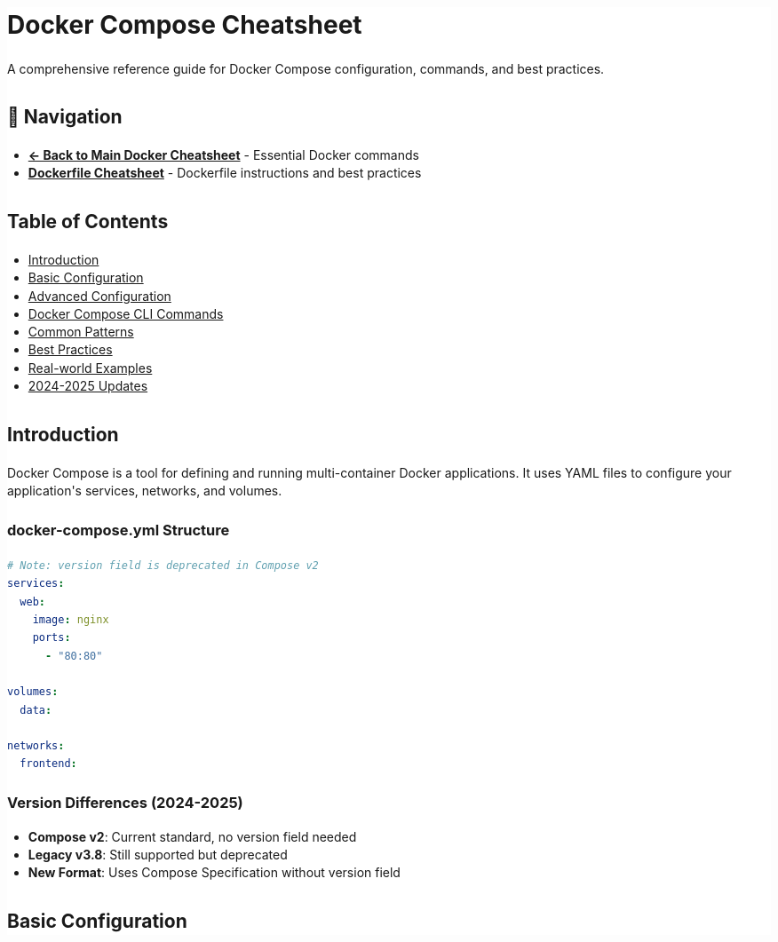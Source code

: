 # Docker Compose Cheatsheet

A comprehensive reference guide for Docker Compose configuration, commands, and best practices.

## 🔗 Navigation

- **[← Back to Main Docker Cheatsheet](README.md)** - Essential Docker commands
- **[Dockerfile Cheatsheet](dockerfile_cheatsheet.md)** - Dockerfile instructions and best practices

## Table of Contents

- [Introduction](#introduction)
- [Basic Configuration](#basic-configuration)
- [Advanced Configuration](#advanced-configuration)
- [Docker Compose CLI Commands](#docker-compose-cli-commands)
- [Common Patterns](#common-patterns)
- [Best Practices](#best-practices)
- [Real-world Examples](#real-world-examples)
- [2024-2025 Updates](#2024-2025-updates)

## Introduction

Docker Compose is a tool for defining and running multi-container Docker applications. It uses YAML files to configure your application's services, networks, and volumes.

### docker-compose.yml Structure
```yaml
# Note: version field is deprecated in Compose v2
services:
  web:
    image: nginx
    ports:
      - "80:80"

volumes:
  data:

networks:
  frontend:
```

### Version Differences (2024-2025)
- **Compose v2**: Current standard, no version field needed
- **Legacy v3.8**: Still supported but deprecated
- **New Format**: Uses Compose Specification without version field

## Basic Configuration
